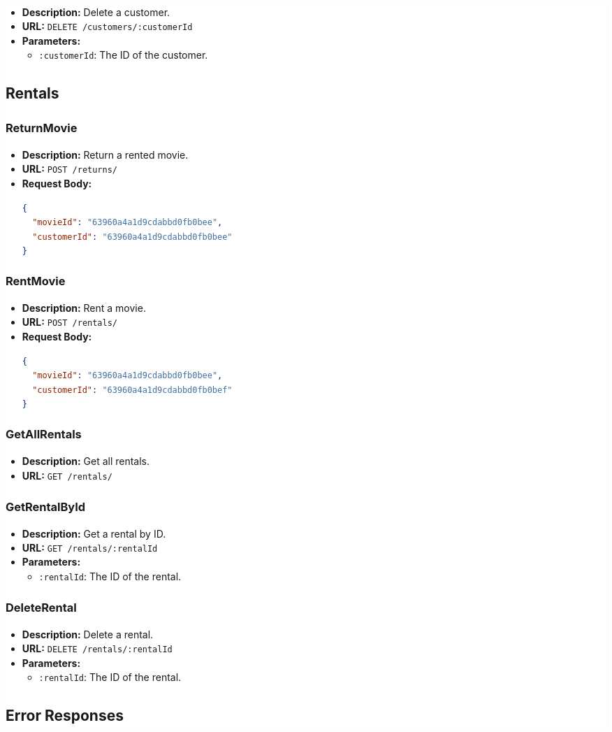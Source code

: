 - **Description:** Delete a customer.
- **URL:** `DELETE /customers/:customerId`
- **Parameters:**
  - `:customerId`: The ID of the customer.

## Rentals

### ReturnMovie

- **Description:** Return a rented movie.
- **URL:** `POST /returns/`
- **Request Body:**
  ```json
  {
    "movieId": "63960a4a1d9cdabbd0fb0bee",
    "customerId": "63960a4a1d9cdabbd0fb0bee"
  }
  ```

### RentMovie

- **Description:** Rent a movie.
- **URL:** `POST /rentals/`
- **Request Body:**
  ```json
  {
    "movieId": "63960a4a1d9cdabbd0fb0bee",
    "customerId": "63960a4a1d9cdabbd0fb0bef"
  }
  ```

### GetAllRentals

- **Description:** Get all rentals.
- **URL:** `GET /rentals/`

### GetRentalById

- **Description:** Get a rental by ID.
- **URL:** `GET /rentals/:rentalId`
- **Parameters:**
  - `:rentalId`: The ID of the rental.

### DeleteRental

- **Description:** Delete a rental.
- **URL:** `DELETE /rentals/:rentalId`
- **Parameters:**
  - `:rentalId`: The ID of the rental.

## Error Responses
